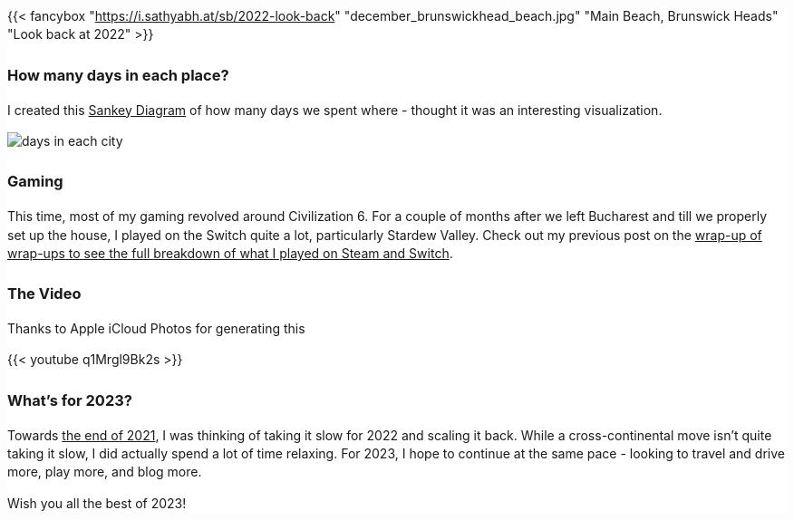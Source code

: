 {{< fancybox "https://i.sathyabh.at/sb/2022-look-back" "december_brunswickhead_beach.jpg" "Main Beach, Brunswick Heads" "Look back at 2022" >}}

### How many days in each place?

I created this [Sankey Diagram](https://en.wikipedia.org/wiki/Sankey_diagram) of how many days we spent where - thought it was an interesting visualization. 

![days in each city](https://i.sathyabh.at/sb/2022-look-back/days_in_city.jpg)

### Gaming

This time, most of my gaming revolved around Civilization 6. For a couple of months after we left Bucharest and till we properly set up the house, I played on the Switch quite a lot, particularly Stardew Valley. Check out my previous post on the [wrap-up of wrap-ups to see the full breakdown of what I played on Steam and Switch](/2022/12/31/wrap-up-of-wrap-ups-2022). 

### The Video

Thanks to Apple iCloud Photos for generating this 

{{< youtube q1Mrgl9Bk2s >}}

### What’s for 2023?

Towards [the end of 2021](/2022/01/08/a-look-back-at-2021/), I was thinking of taking it slow for 2022 and scaling it back. While a cross-continental move isn’t quite taking it slow, I did actually spend a lot of time relaxing. For 2023, I hope to continue at the same pace - looking to travel and drive more, play more, and blog more. 

Wish you all the best of 2023!